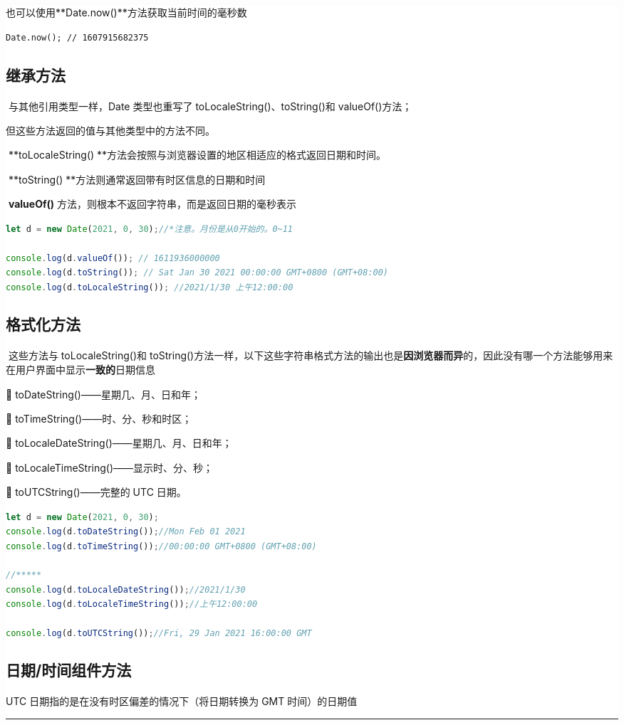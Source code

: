   也可以使用**Date.now()**方法获取当前时间的毫秒数

  ```
  Date.now(); // 1607915682375
  ```

## 继承方法

​		与其他引用类型一样，Date 类型也重写了 toLocaleString()、toString()和 valueOf()方法；

但这些方法返回的值与其他类型中的方法不同。

​		**toLocaleString()	**方法会按照与浏览器设置的地区相适应的格式返回日期和时间。

​		**toString()	**方法则通常返回带有时区信息的日期和时间

​		**valueOf()**	方法，则根本不返回字符串，而是返回日期的毫秒表示

```javascript
let d = new Date(2021, 0, 30);//*注意。月份是从0开始的。0~11

console.log(d.valueOf()); // 1611936000000
console.log(d.toString()); // Sat Jan 30 2021 00:00:00 GMT+0800 (GMT+08:00)
console.log(d.toLocaleString()); //2021/1/30 上午12:00:00
```

## 格式化方法

​		这些方法与 toLocaleString()和 toString()方法一样，以下这些字符串格式方法的输出也是**因浏览器而异**的，因此没有哪一个方法能够用来在用户界面中显示**一致的**日期信息

 toDateString()——星期几、月、日和年；

 toTimeString()——时、分、秒和时区；

 toLocaleDateString()——星期几、月、日和年；

 toLocaleTimeString()——显示时、分、秒；

 toUTCString()——完整的 UTC 日期。

```javascript
let d = new Date(2021, 0, 30);
console.log(d.toDateString());//Mon Feb 01 2021
console.log(d.toTimeString());//00:00:00 GMT+0800 (GMT+08:00)

//*****
console.log(d.toLocaleDateString());//2021/1/30
console.log(d.toLocaleTimeString());//上午12:00:00

console.log(d.toUTCString());//Fri, 29 Jan 2021 16:00:00 GMT
```

## 日期/时间组件方法

UTC 日期指的是在没有时区偏差的情况下（将日期转换为 GMT 时间）的日期值

------
